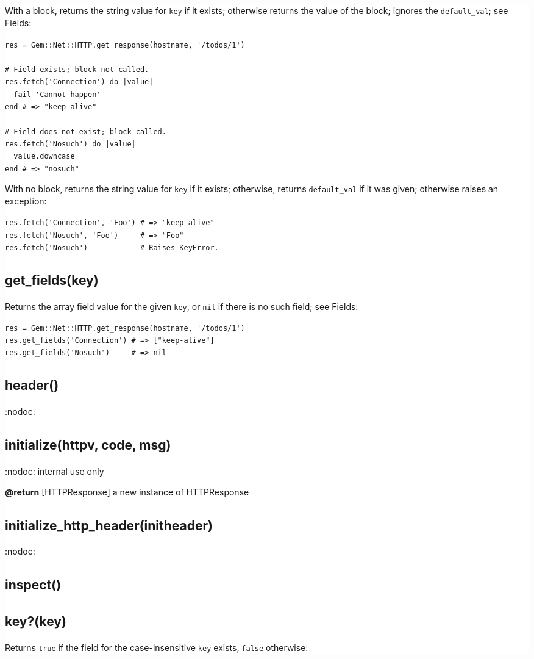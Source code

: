 With a block, returns the string value for `key` if it exists; otherwise
returns the value of the block; ignores the `default_val`; see
[Fields](rdoc-ref:Gem::Net::HTTPHeader@Fields):

    res = Gem::Net::HTTP.get_response(hostname, '/todos/1')

    # Field exists; block not called.
    res.fetch('Connection') do |value|
      fail 'Cannot happen'
    end # => "keep-alive"

    # Field does not exist; block called.
    res.fetch('Nosuch') do |value|
      value.downcase
    end # => "nosuch"

With no block, returns the string value for `key` if it exists; otherwise,
returns `default_val` if it was given; otherwise raises an exception:

    res.fetch('Connection', 'Foo') # => "keep-alive"
    res.fetch('Nosuch', 'Foo')     # => "Foo"
    res.fetch('Nosuch')            # Raises KeyError.

## get_fields(key) [](#method-i-get_fields)
Returns the array field value for the given `key`, or `nil` if there is no
such field; see [Fields](rdoc-ref:Gem::Net::HTTPHeader@Fields):

    res = Gem::Net::HTTP.get_response(hostname, '/todos/1')
    res.get_fields('Connection') # => ["keep-alive"]
    res.get_fields('Nosuch')     # => nil

## header() [](#method-i-header)
:nodoc:

## initialize(httpv, code, msg) [](#method-i-initialize)
:nodoc: internal use only

**@return** [HTTPResponse] a new instance of HTTPResponse

## initialize_http_header(initheader) [](#method-i-initialize_http_header)
:nodoc:

## inspect() [](#method-i-inspect)

## key?(key) [](#method-i-key?)
Returns `true` if the field for the case-insensitive `key` exists, `false`
otherwise:
